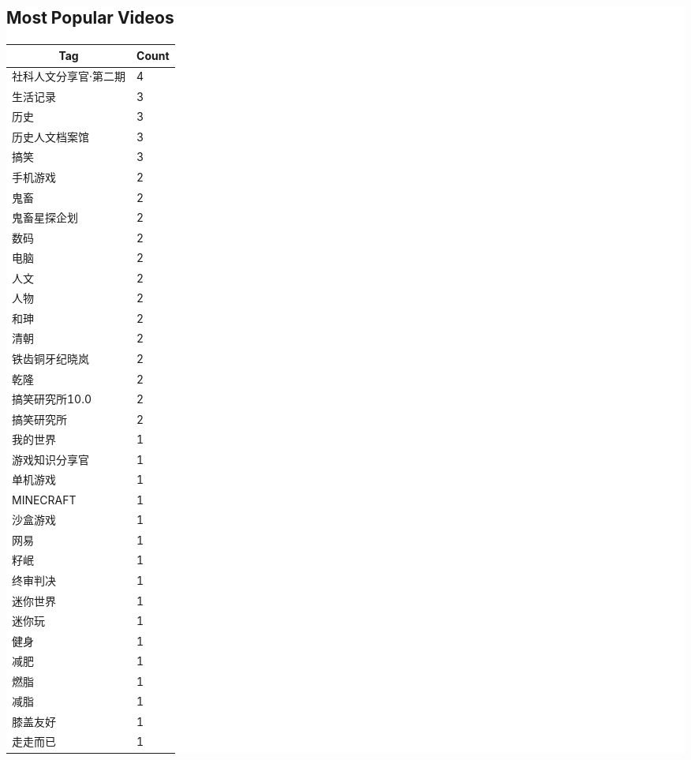
## Most Popular Videos
| Tag | Count |
| --- | --- |
| 社科人文分享官·第二期 | 4 |
| 生活记录 | 3 |
| 历史 | 3 |
| 历史人文档案馆 | 3 |
| 搞笑 | 3 |
| 手机游戏 | 2 |
| 鬼畜 | 2 |
| 鬼畜星探企划 | 2 |
| 数码 | 2 |
| 电脑 | 2 |
| 人文 | 2 |
| 人物 | 2 |
| 和珅 | 2 |
| 清朝 | 2 |
| 铁齿铜牙纪晓岚 | 2 |
| 乾隆 | 2 |
| 搞笑研究所10.0 | 2 |
| 搞笑研究所 | 2 |
| 我的世界 | 1 |
| 游戏知识分享官 | 1 |
| 单机游戏 | 1 |
| MINECRAFT | 1 |
| 沙盒游戏 | 1 |
| 网易 | 1 |
| 籽岷 | 1 |
| 终审判决 | 1 |
| 迷你世界 | 1 |
| 迷你玩 | 1 |
| 健身 | 1 |
| 减肥 | 1 |
| 燃脂 | 1 |
| 减脂 | 1 |
| 膝盖友好 | 1 |
| 走走而已 | 1 |